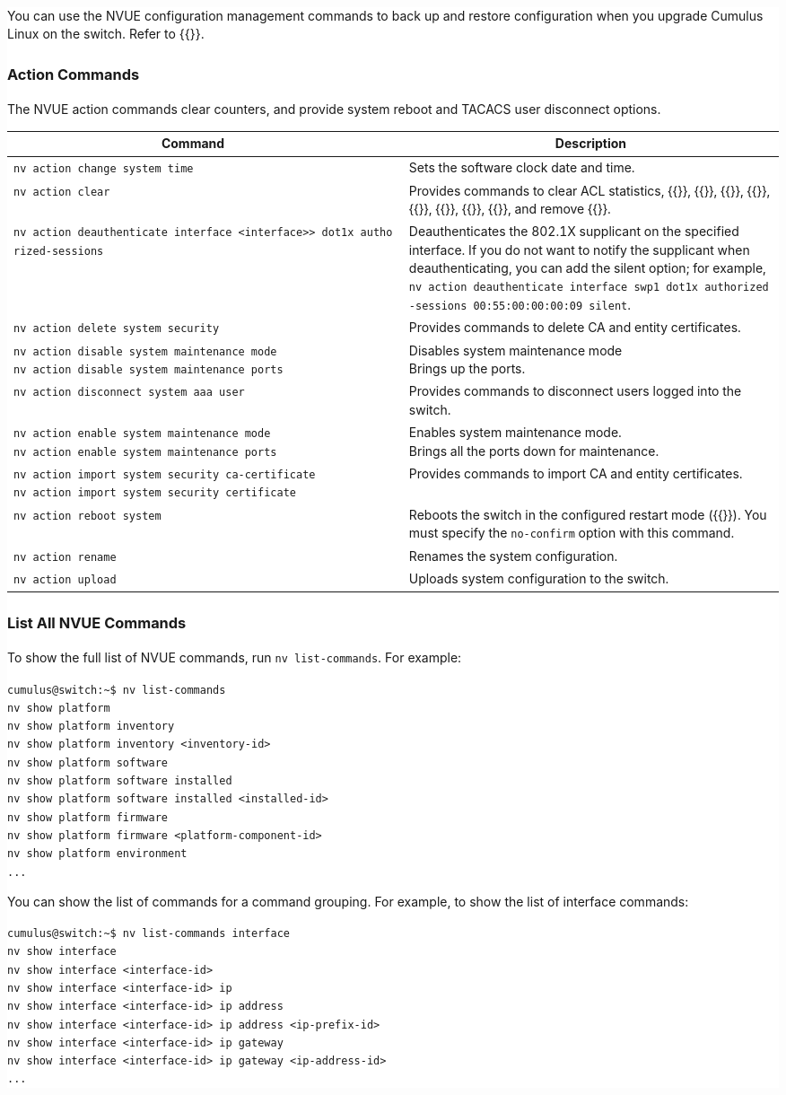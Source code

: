 You can use the NVUE configuration management commands to back up and restore configuration when you upgrade Cumulus Linux on the switch. Refer to {{<link url="Upgrading-Cumulus-Linux/#back-up-and-restore-configuration-with-nvue" text="Upgrading Cumulus Linux">}}.

### Action Commands

The NVUE action commands clear counters, and provide system reboot and TACACS user disconnect options.

| <div style="width:400px">Command | Description |
| ------- | ----------- |
| `nv action change system time`| Sets the software clock date and time. |
| `nv action clear` | Provides commands to clear ACL statistics, {{<link url="EVPN-Enhancements/#clear-duplicate-addresses" text="duplicate addresses">}}, {{<link url="Precision-Time-Protocol-PTP/#clear-ptp-violation-logs" text="PTP violations">}}, {{<link url="Interface-Configuration-and-Management/#clear-the-interface-protodown-state-and-reason" text="interfaces from a protodown state">}}, {{<link url="Monitoring-Interfaces-and-Transceivers-with-NVUE/#clear-interface-counters" text="interface counters">}}, {{<link url="Quality-of-Service/#clear-qos-buffers" text="Qos buffers">}}, {{<link url="Troubleshooting-BGP/#clear-bgp-routes" text="BGP routes">}}, {{<link url="Open-Shortest-Path-First-v2-OSPFv2/#clear-ospf-counters" text="OSPF interface counters">}}, {{<link url="Route-Filtering-and-Redistribution/#clear-matches-against-a-route-map" text="matches against a route map">}}, and remove {{<link url="Multi-Chassis-Link-Aggregation-MLAG/#lacp-partner-mac-address-duplicate-or-mismatch" text="conflicts from protodown MLAG bonds">}}. |
| `nv action deauthenticate interface <interface>> dot1x authorized-sessions`| Deauthenticates the 802.1X supplicant on the specified interface. If you do not want to notify the supplicant when deauthenticating, you can add the silent option; for example, `nv action deauthenticate interface swp1 dot1x authorized-sessions 00:55:00:00:00:09 silent`.|
| `nv action delete system security` | Provides commands to delete CA and entity certificates. |
| `nv action disable system maintenance mode`<br>`nv action disable system maintenance ports`| Disables system maintenance mode<br> Brings up the ports.|
| `nv action disconnect system aaa user`|  Provides commands to disconnect users logged into the switch. |
| `nv action enable system maintenance mode`<br>`nv action enable system maintenance ports`| Enables system maintenance mode.<br> Brings all the ports down for maintenance. |
| `nv action import system security ca-certificate`<br>`nv action import system security certificate` | Provides commands to import CA and entity certificates. |
| `nv action reboot system` |  Reboots the switch in the configured restart mode ({{<link url="In-Service-System-Upgrade-ISSU/#restart-mode" text="fast, cold, or warm">}}). You must specify the `no-confirm` option with this command. |
|`nv action rename`| Renames the system configuration.|
|`nv action upload` | Uploads system configuration to the switch.|

### List All NVUE Commands

To show the full list of NVUE commands, run `nv list-commands`. For example:

```
cumulus@switch:~$ nv list-commands
nv show platform
nv show platform inventory
nv show platform inventory <inventory-id>
nv show platform software
nv show platform software installed
nv show platform software installed <installed-id>
nv show platform firmware
nv show platform firmware <platform-component-id>
nv show platform environment
...
```

You can show the list of commands for a command grouping. For example, to show the list of interface commands:

```
cumulus@switch:~$ nv list-commands interface
nv show interface
nv show interface <interface-id>
nv show interface <interface-id> ip
nv show interface <interface-id> ip address
nv show interface <interface-id> ip address <ip-prefix-id>
nv show interface <interface-id> ip gateway
nv show interface <interface-id> ip gateway <ip-address-id>
...
```

